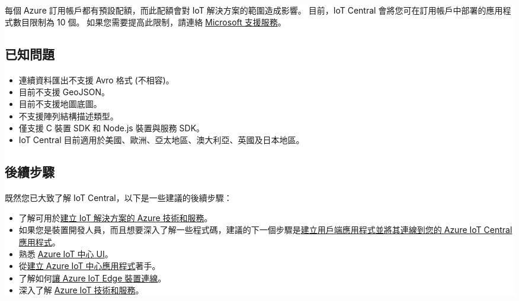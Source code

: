 每個 Azure 訂用帳戶都有預設配額，而此配額會對 IoT 解決方案的範圍造成影響。 目前，IoT Central 會將您可在訂用帳戶中部署的應用程式數目限制為 10 個。 如果您需要提高此限制，請連絡 [Microsoft 支援服務](https://azure.microsoft.com/support/options/)。

## <a name="known-issues"></a>已知問題

- 連續資料匯出不支援 Avro 格式 (不相容)。
- 目前不支援 GeoJSON。
- 目前不支援地圖底圖。
- 不支援陣列結構描述類型。
- 僅支援 C 裝置 SDK 和 Node.js 裝置與服務 SDK。
- IoT Central 目前適用於美國、歐洲、亞太地區、澳大利亞、英國及日本地區。

## <a name="next-steps"></a>後續步驟

既然您已大致了解 IoT Central，以下是一些建議的後續步驟：

- 了解可用於[建立 IoT 解決方案的 Azure 技術和服務](../../iot-fundamentals/iot-services-and-technologies.md)。
- 如果您是裝置開發人員，而且想要深入了解一些程式碼，建議的下一個步驟是[建立用戶端應用程式並將其連線到您的 Azure IoT Central 應用程式](./tutorial-connect-device.md)。
- 熟悉 [Azure IoT 中心 UI](overview-iot-central-tour.md)。
- 從[建立 Azure IoT 中心應用程式](quick-deploy-iot-central.md)著手。
- 了解如何[讓 Azure IoT Edge 裝置連線](./tutorial-add-edge-as-leaf-device.md)。
- 深入了解 [Azure IoT 技術和服務](../../iot-fundamentals/iot-services-and-technologies.md)。